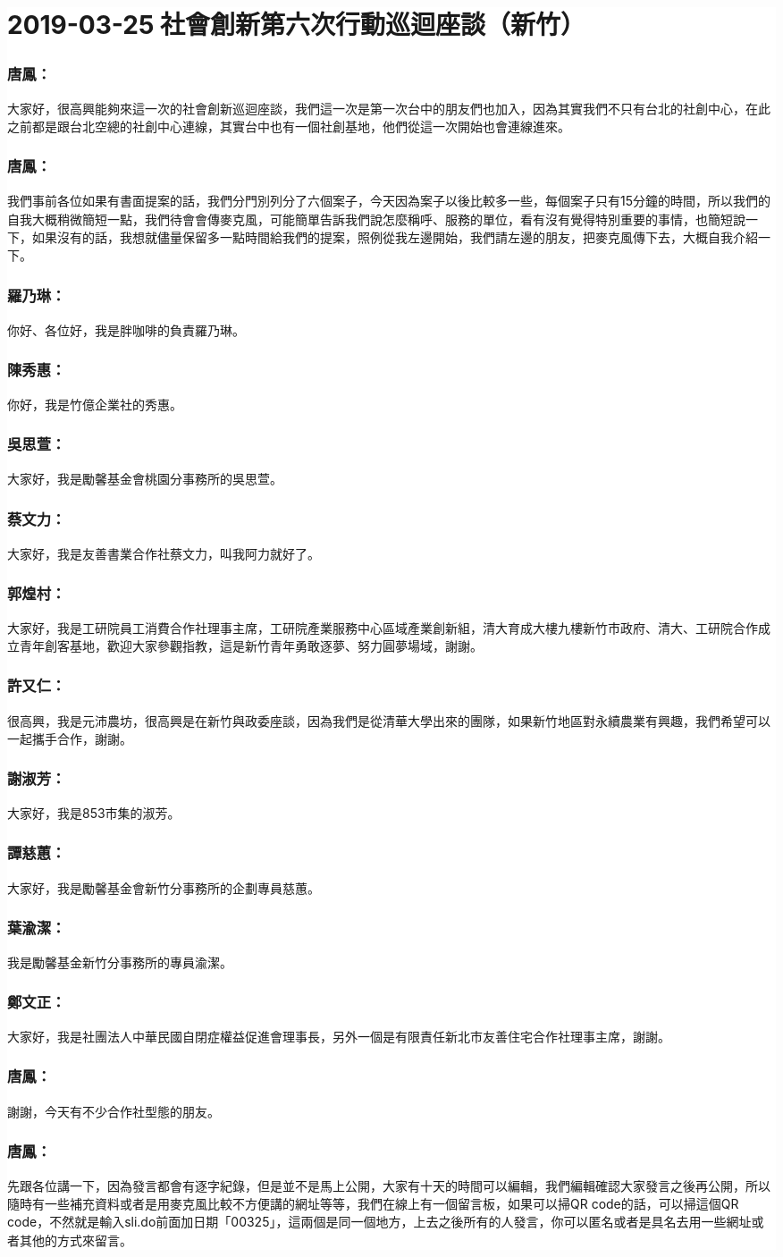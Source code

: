 # 2019-03-25 社會創新第六次行動巡迴座談（新竹）

### 唐鳳：
大家好，很高興能夠來這一次的社會創新巡迴座談，我們這一次是第一次台中的朋友們也加入，因為其實我們不只有台北的社創中心，在此之前都是跟台北空總的社創中心連線，其實台中也有一個社創基地，他們從這一次開始也會連線進來。

### 唐鳳：
我們事前各位如果有書面提案的話，我們分門別列分了六個案子，今天因為案子以後比較多一些，每個案子只有15分鐘的時間，所以我們的自我大概稍微簡短一點，我們待會會傳麥克風，可能簡單告訴我們說怎麼稱呼、服務的單位，看有沒有覺得特別重要的事情，也簡短說一下，如果沒有的話，我想就儘量保留多一點時間給我們的提案，照例從我左邊開始，我們請左邊的朋友，把麥克風傳下去，大概自我介紹一下。

### 羅乃琳：
你好、各位好，我是胖咖啡的負責羅乃琳。

### 陳秀惠：
你好，我是竹億企業社的秀惠。

### 吳思萱：
大家好，我是勵馨基金會桃園分事務所的吳思萱。

### 蔡文力：
大家好，我是友善書業合作社蔡文力，叫我阿力就好了。

### 郭煌村：
大家好，我是工研院員工消費合作社理事主席，工研院產業服務中心區域產業創新組，清大育成大樓九樓新竹市政府、清大、工研院合作成立青年創客基地，歡迎大家參觀指教，這是新竹青年勇敢逐夢、努力圓夢場域，謝謝。

### 許又仁：
很高興，我是元沛農坊，很高興是在新竹與政委座談，因為我們是從清華大學出來的團隊，如果新竹地區對永續農業有興趣，我們希望可以一起攜手合作，謝謝。

### 謝淑芳：
大家好，我是853市集的淑芳。

### 譚慈蕙：
大家好，我是勵馨基金會新竹分事務所的企劃專員慈蕙。

### 葉渝潔：
我是勵馨基金新竹分事務所的專員渝潔。

### 鄭文正：
大家好，我是社團法人中華民國自閉症權益促進會理事長，另外一個是有限責任新北市友善住宅合作社理事主席，謝謝。

### 唐鳳：
謝謝，今天有不少合作社型態的朋友。

### 唐鳳：
先跟各位講一下，因為發言都會有逐字紀錄，但是並不是馬上公開，大家有十天的時間可以編輯，我們編輯確認大家發言之後再公開，所以隨時有一些補充資料或者是用麥克風比較不方便講的網址等等，我們在線上有一個留言板，如果可以掃QR code的話，可以掃這個QR code，不然就是輸入sli.do前面加日期「00325」，這兩個是同一個地方，上去之後所有的人發言，你可以匿名或者是具名去用一些網址或者其他的方式來留言。
